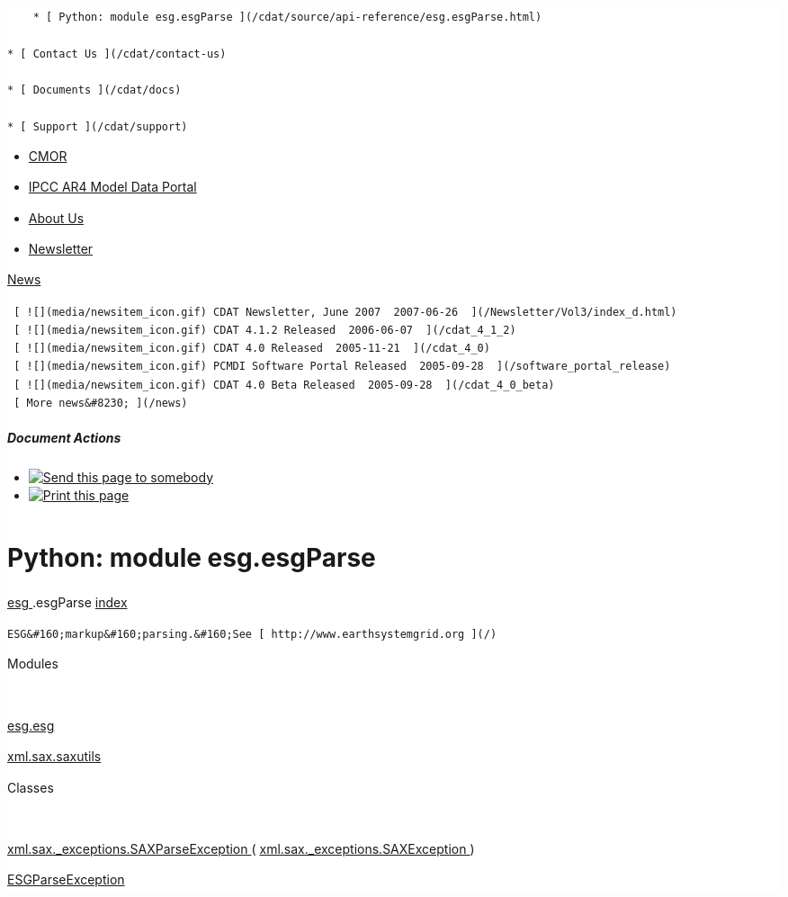         * [ Python: module esg.esgParse ](/cdat/source/api-reference/esg.esgParse.html)

    * [ Contact Us ](/cdat/contact-us)

    * [ Documents ](/cdat/docs)

    * [ Support ](/cdat/support)

  * [ CMOR ](/cmor)

  * [ IPCC AR4 Model Data Portal ](/esg_data_portal)

  * [ About Us ](/about)

  * [ Newsletter ](/Newsletter)

[ News ](/news)

     [ ![](media/newsitem_icon.gif) CDAT Newsletter, June 2007  2007-06-26  ](/Newsletter/Vol3/index_d.html)
     [ ![](media/newsitem_icon.gif) CDAT 4.1.2 Released  2006-06-07  ](/cdat_4_1_2)
     [ ![](media/newsitem_icon.gif) CDAT 4.0 Released  2005-11-21  ](/cdat_4_0)
     [ ![](media/newsitem_icon.gif) PCMDI Software Portal Released  2005-09-28  ](/software_portal_release)
     [ ![](media/newsitem_icon.gif) CDAT 4.0 Beta Released  2005-09-28  ](/cdat_4_0_beta)
     [ More news&#8230; ](/news)

#####  Document Actions

  * [ ![Send this page to somebody](media/mail_icon.gif) ](/cdat/source/api-reference/esg.esgParse.html/sendto_form)
  * [ ![Print this page](media/print_icon.gif) ](/this.print\(\))

#  Python: module esg.esgParse

  
  
 [ esg  ](/esg.html) .esgParse 
[ index ](/)  

` ESG&#160;markup&#160;parsing.&#160;See [ http://www.earthsystemgrid.org ](/) `

  
 Modules 

` `

[ esg.esg ](/esg.esg.html)  

[ xml.sax.saxutils ](/xml.sax.saxutils.html)  

  
 Classes 

` `

[ xml.sax._exceptions.SAXParseException ](/xml.sax._exceptions.html) ( [
xml.sax._exceptions.SAXException ](/xml.sax._exceptions.html) )

    

[ ESGParseException ](/esg.esgParse.html)
